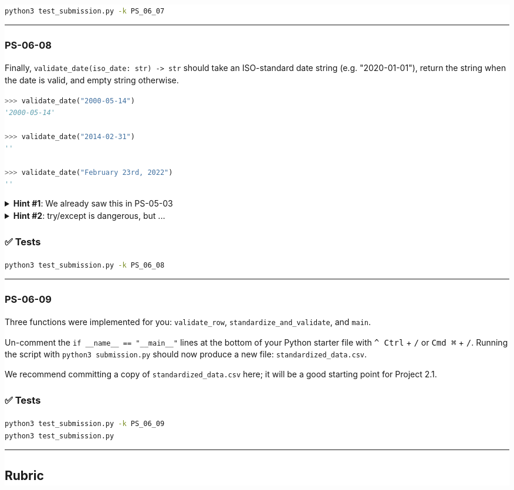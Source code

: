 ```bash
python3 test_submission.py -k PS_06_07
```

---

### PS-06-08

Finally, `validate_date(iso_date: str) -> str` should take an ISO-standard date string (e.g. "2020-01-01"), return the string when the date is valid, and empty string otherwise.

```python
>>> validate_date("2000-05-14")
'2000-05-14'

>>> validate_date("2014-02-31")
''

>>> validate_date("February 23rd, 2022")
''
```

<details><summary><strong>Hint #1</strong>: We already saw this in PS-05-03</summary></details>

<details><summary><strong>Hint #2</strong>: try/except is dangerous, but ...</summary></details>

### ✅ Tests

```bash
python3 test_submission.py -k PS_06_08
```

---

### PS-06-09

Three functions were implemented for you: `validate_row`, `standardize_and_validate`, and `main`.

Un-comment the `if __name__ == "__main__"` lines at the bottom of your Python starter file with <kbd>^ Ctrl</kbd> + <kbd>/</kbd> or <kbd>Cmd ⌘</kbd> + <kbd>/</kbd>. Running the script with `python3 submission.py` should now produce a new file: `standardized_data.csv`.

We recommend committing a copy of `standardized_data.csv` here; it will be a good starting point for Project 2.1.

### ✅ Tests

```bash
python3 test_submission.py -k PS_06_09
python3 test_submission.py
```

---

## Rubric
